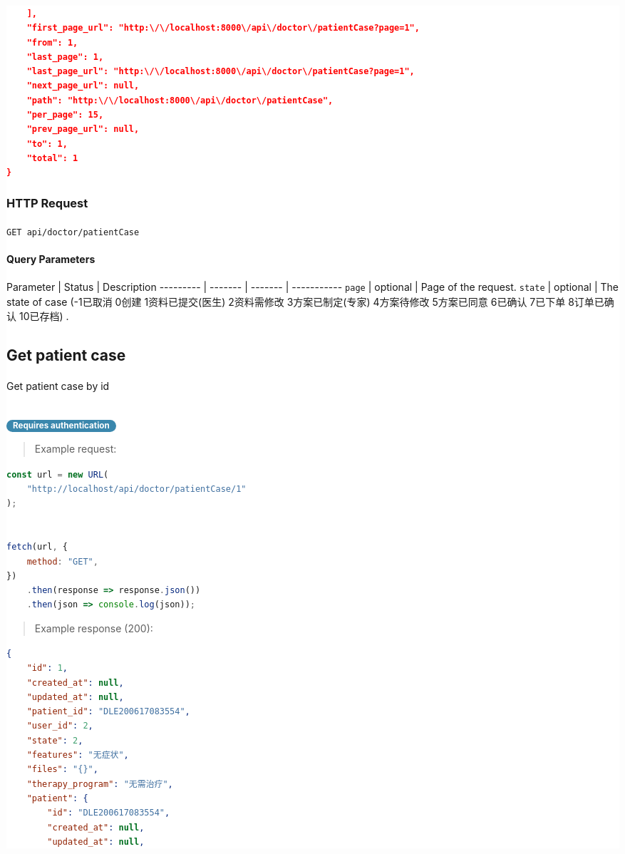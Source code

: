 ```json
    ],
    "first_page_url": "http:\/\/localhost:8000\/api\/doctor\/patientCase?page=1",
    "from": 1,
    "last_page": 1,
    "last_page_url": "http:\/\/localhost:8000\/api\/doctor\/patientCase?page=1",
    "next_page_url": null,
    "path": "http:\/\/localhost:8000\/api\/doctor\/patientCase",
    "per_page": 15,
    "prev_page_url": null,
    "to": 1,
    "total": 1
}
```

### HTTP Request
`GET api/doctor/patientCase`

#### Query Parameters

Parameter | Status | Description
--------- | ------- | ------- | -----------
    `page` |  optional  | Page of the request.
    `state` |  optional  | The state of case (-1已取消 0创建 1资料已提交(医生) 2资料需修改 3方案已制定(专家) 4方案待修改 5方案已同意 6已确认 7已下单 8订单已确认 10已存档) .




## Get patient case
Get patient case by id

<br><small style="padding: 1px 9px 2px;font-weight: bold;white-space: nowrap;color: #ffffff;-webkit-border-radius: 9px;-moz-border-radius: 9px;border-radius: 9px;background-color: #3a87ad;">Requires authentication</small>
> Example request:

```javascript
const url = new URL(
    "http://localhost/api/doctor/patientCase/1"
);


fetch(url, {
    method: "GET",
})
    .then(response => response.json())
    .then(json => console.log(json));
```


> Example response (200):

```json
{
    "id": 1,
    "created_at": null,
    "updated_at": null,
    "patient_id": "DLE200617083554",
    "user_id": 2,
    "state": 2,
    "features": "无症状",
    "files": "{}",
    "therapy_program": "无需治疗",
    "patient": {
        "id": "DLE200617083554",
        "created_at": null,
        "updated_at": null,
```